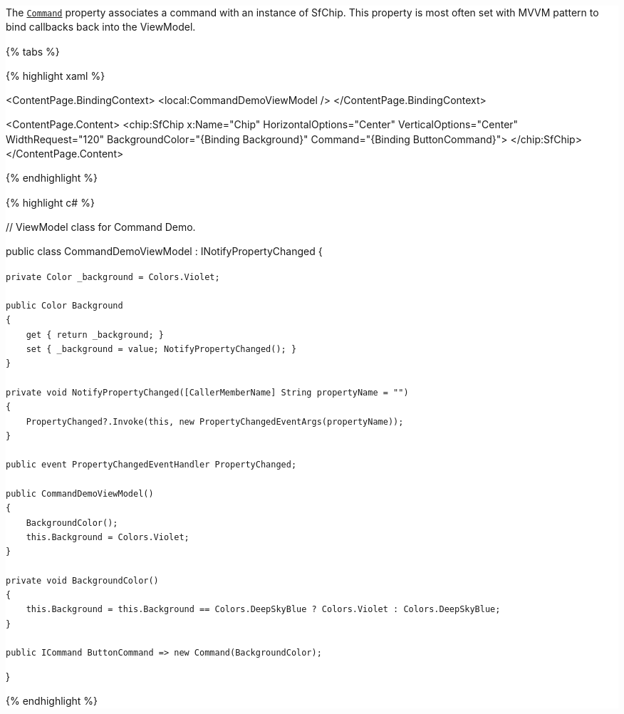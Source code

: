 The [`Command`](https://help.syncfusion.com/cr/maui/Syncfusion.Maui.Core.SfChip.html#Syncfusion_Maui_Core_SfChip_Command) property associates a command with an instance of SfChip. This property is most often set with MVVM pattern to bind callbacks back into the ViewModel.

{% tabs %}

{% highlight xaml %}

<ContentPage.BindingContext>
    <local:CommandDemoViewModel />
</ContentPage.BindingContext>

<ContentPage.Content>
    <StackLayout Margin="8,8,0,0">
        <chip:SfChip x:Name="Chip" 
                        HorizontalOptions="Center"
                        VerticalOptions="Center"
                        WidthRequest="120"
                        BackgroundColor="{Binding Background}"
                        Command="{Binding ButtonCommand}">
        </chip:SfChip>  
    </StackLayout>
</ContentPage.Content>
    
{% endhighlight %}

{% highlight c# %}

// ViewModel class for Command Demo.

public class CommandDemoViewModel : INotifyPropertyChanged
{

    private Color _background = Colors.Violet;

    public Color Background
    {
        get { return _background; }
        set { _background = value; NotifyPropertyChanged(); }
    }

    private void NotifyPropertyChanged([CallerMemberName] String propertyName = "")
    {
        PropertyChanged?.Invoke(this, new PropertyChangedEventArgs(propertyName));
    }

    public event PropertyChangedEventHandler PropertyChanged;

    public CommandDemoViewModel()
    {
        BackgroundColor();
        this.Background = Colors.Violet;
    }

    private void BackgroundColor()
    {
        this.Background = this.Background == Colors.DeepSkyBlue ? Colors.Violet : Colors.DeepSkyBlue;
    }

    public ICommand ButtonCommand => new Command(BackgroundColor);

}

{% endhighlight %}
